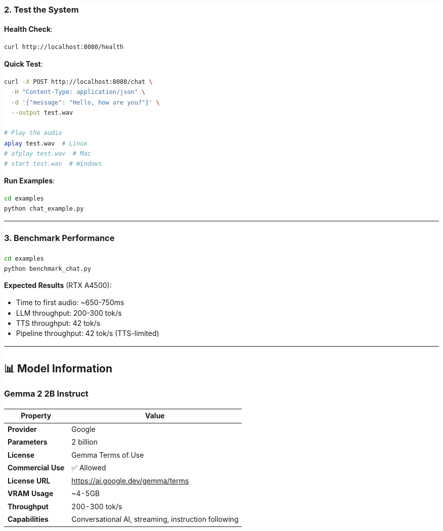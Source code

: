 
### **2. Test the System**

**Health Check**:
```bash
curl http://localhost:8080/health
```

**Quick Test**:
```bash
curl -X POST http://localhost:8080/chat \
  -H "Content-Type: application/json" \
  -d '{"message": "Hello, how are you?"}' \
  --output test.wav

# Play the audio
aplay test.wav  # Linux
# afplay test.wav  # Mac
# start test.wav  # Windows
```

**Run Examples**:
```bash
cd examples
python chat_example.py
```

---

### **3. Benchmark Performance**

```bash
cd examples
python benchmark_chat.py
```

**Expected Results** (RTX A4500):
- Time to first audio: ~650-750ms
- LLM throughput: 200-300 tok/s
- TTS throughput: 42 tok/s
- Pipeline throughput: 42 tok/s (TTS-limited)

---

## 📊 Model Information

### **Gemma 2 2B Instruct**

| Property | Value |
|----------|-------|
| **Provider** | Google |
| **Parameters** | 2 billion |
| **License** | Gemma Terms of Use |
| **Commercial Use** | ✅ Allowed |
| **License URL** | https://ai.google.dev/gemma/terms |
| **VRAM Usage** | ~4-5GB |
| **Throughput** | 200-300 tok/s |
| **Capabilities** | Conversational AI, streaming, instruction following |
